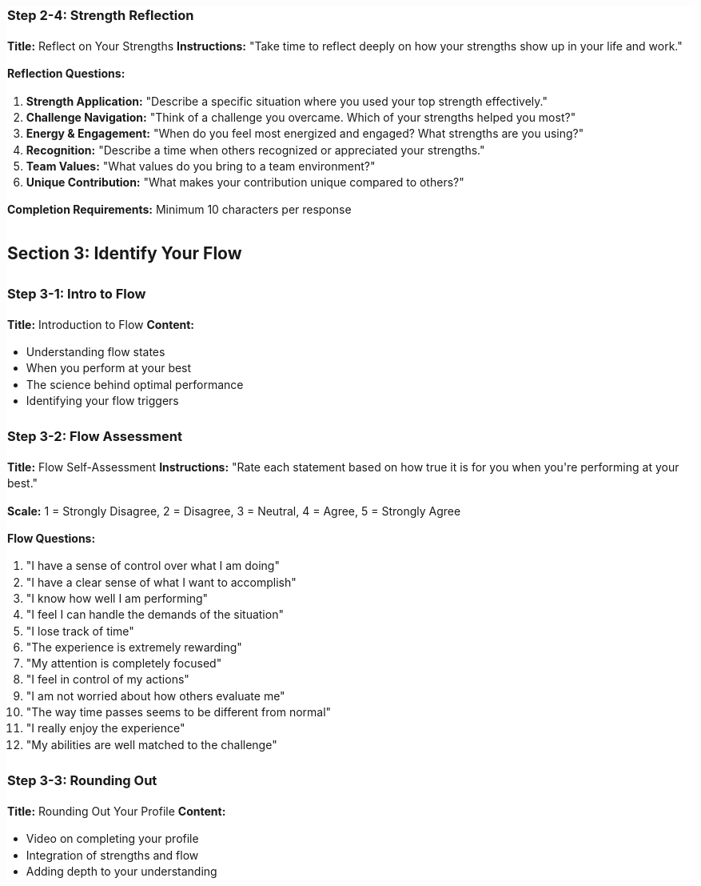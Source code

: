 ### Step 2-4: Strength Reflection
**Title:** Reflect on Your Strengths
**Instructions:** "Take time to reflect deeply on how your strengths show up in your life and work."

**Reflection Questions:**
1. **Strength Application:** "Describe a specific situation where you used your top strength effectively."
2. **Challenge Navigation:** "Think of a challenge you overcame. Which of your strengths helped you most?"
3. **Energy & Engagement:** "When do you feel most energized and engaged? What strengths are you using?"
4. **Recognition:** "Describe a time when others recognized or appreciated your strengths."
5. **Team Values:** "What values do you bring to a team environment?"
6. **Unique Contribution:** "What makes your contribution unique compared to others?"

**Completion Requirements:** Minimum 10 characters per response

## Section 3: Identify Your Flow

### Step 3-1: Intro to Flow
**Title:** Introduction to Flow
**Content:**
- Understanding flow states
- When you perform at your best
- The science behind optimal performance
- Identifying your flow triggers

### Step 3-2: Flow Assessment
**Title:** Flow Self-Assessment
**Instructions:** "Rate each statement based on how true it is for you when you're performing at your best."

**Scale:** 1 = Strongly Disagree, 2 = Disagree, 3 = Neutral, 4 = Agree, 5 = Strongly Agree

**Flow Questions:**
1. "I have a sense of control over what I am doing"
2. "I have a clear sense of what I want to accomplish"
3. "I know how well I am performing"
4. "I feel I can handle the demands of the situation"
5. "I lose track of time"
6. "The experience is extremely rewarding"
7. "My attention is completely focused"
8. "I feel in control of my actions"
9. "I am not worried about how others evaluate me"
10. "The way time passes seems to be different from normal"
11. "I really enjoy the experience"
12. "My abilities are well matched to the challenge"

### Step 3-3: Rounding Out
**Title:** Rounding Out Your Profile
**Content:**
- Video on completing your profile
- Integration of strengths and flow
- Adding depth to your understanding
